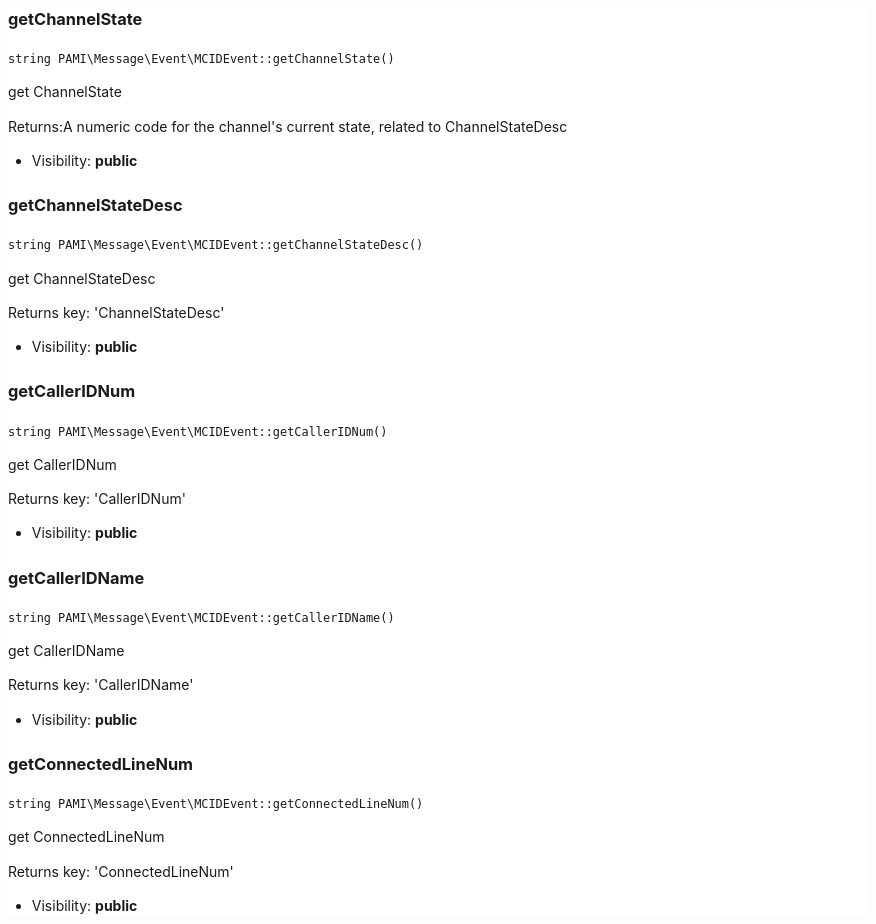 


### getChannelState

    string PAMI\Message\Event\MCIDEvent::getChannelState()

get ChannelState

Returns:A numeric code for the channel's current state, related to ChannelStateDesc

* Visibility: **public**




### getChannelStateDesc

    string PAMI\Message\Event\MCIDEvent::getChannelStateDesc()

get ChannelStateDesc

Returns key: 'ChannelStateDesc'

* Visibility: **public**




### getCallerIDNum

    string PAMI\Message\Event\MCIDEvent::getCallerIDNum()

get CallerIDNum

Returns key: 'CallerIDNum'

* Visibility: **public**




### getCallerIDName

    string PAMI\Message\Event\MCIDEvent::getCallerIDName()

get CallerIDName

Returns key: 'CallerIDName'

* Visibility: **public**




### getConnectedLineNum

    string PAMI\Message\Event\MCIDEvent::getConnectedLineNum()

get ConnectedLineNum

Returns key: 'ConnectedLineNum'

* Visibility: **public**

